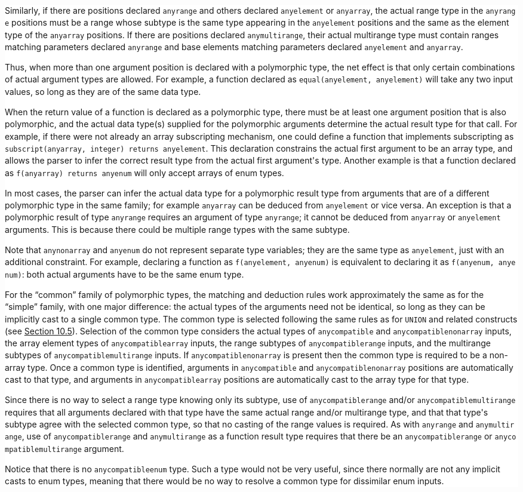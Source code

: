 Similarly, if there are positions declared `anyrange` and others declared `anyelement` or `anyarray`, the actual range type in the `anyrange` positions must be a range whose subtype is the same type appearing in the `anyelement` positions and the same as the element type of the `anyarray` positions. If there are positions declared `anymultirange`, their actual multirange type must contain ranges matching parameters declared `anyrange` and base elements matching parameters declared `anyelement` and `anyarray`.

Thus, when more than one argument position is declared with a polymorphic type, the net effect is that only certain combinations of actual argument types are allowed. For example, a function declared as `equal(anyelement, anyelement)` will take any two input values, so long as they are of the same data type.

When the return value of a function is declared as a polymorphic type, there must be at least one argument position that is also polymorphic, and the actual data type(s) supplied for the polymorphic arguments determine the actual result type for that call. For example, if there were not already an array subscripting mechanism, one could define a function that implements subscripting as `subscript(anyarray, integer) returns anyelement`. This declaration constrains the actual first argument to be an array type, and allows the parser to infer the correct result type from the actual first argument's type. Another example is that a function declared as `f(anyarray) returns anyenum` will only accept arrays of enum types.

In most cases, the parser can infer the actual data type for a polymorphic result type from arguments that are of a different polymorphic type in the same family; for example `anyarray` can be deduced from `anyelement` or vice versa. An exception is that a polymorphic result of type `anyrange` requires an argument of type `anyrange`; it cannot be deduced from `anyarray` or `anyelement` arguments. This is because there could be multiple range types with the same subtype.

Note that `anynonarray` and `anyenum` do not represent separate type variables; they are the same type as `anyelement`, just with an additional constraint. For example, declaring a function as `f(anyelement, anyenum)` is equivalent to declaring it as `f(anyenum, anyenum)`: both actual arguments have to be the same enum type.

For the “common” family of polymorphic types, the matching and deduction rules work approximately the same as for the “simple” family, with one major difference: the actual types of the arguments need not be identical, so long as they can be implicitly cast to a single common type. The common type is selected following the same rules as for `UNION` and related constructs (see [Section 10.5](https://www.postgresql.org/docs/current/typeconv-union-case.html)). Selection of the common type considers the actual types of `anycompatible` and `anycompatiblenonarray` inputs, the array element types of `anycompatiblearray` inputs, the range subtypes of `anycompatiblerange` inputs, and the multirange subtypes of `anycompatiblemultirange` inputs. If `anycompatiblenonarray` is present then the common type is required to be a non-array type. Once a common type is identified, arguments in `anycompatible` and `anycompatiblenonarray` positions are automatically cast to that type, and arguments in `anycompatiblearray` positions are automatically cast to the array type for that type.

Since there is no way to select a range type knowing only its subtype, use of `anycompatiblerange` and/or `anycompatiblemultirange` requires that all arguments declared with that type have the same actual range and/or multirange type, and that that type's subtype agree with the selected common type, so that no casting of the range values is required. As with `anyrange` and `anymultirange`, use of `anycompatiblerange` and `anymultirange` as a function result type requires that there be an `anycompatiblerange` or `anycompatiblemultirange` argument.

Notice that there is no `anycompatibleenum` type. Such a type would not be very useful, since there normally are not any implicit casts to enum types, meaning that there would be no way to resolve a common type for dissimilar enum inputs.

